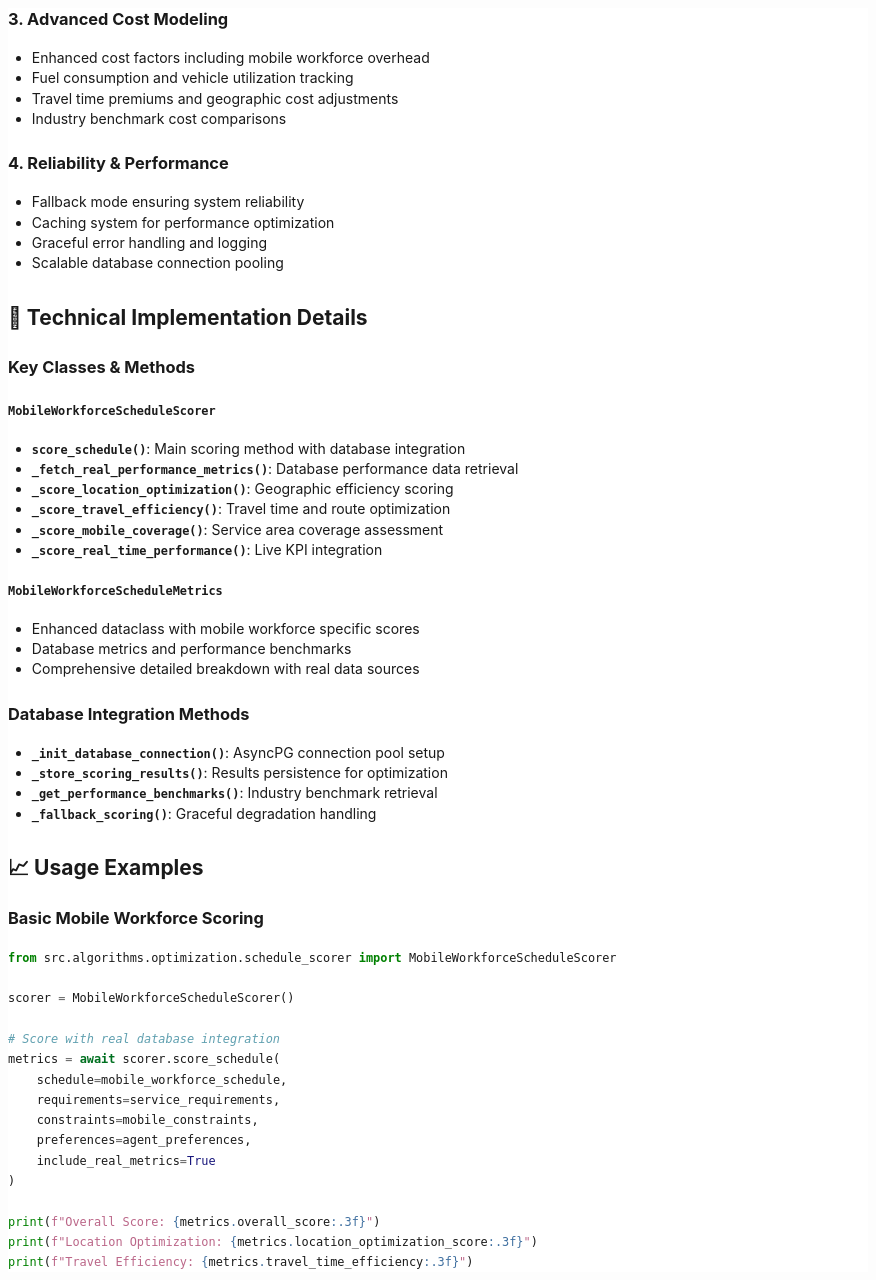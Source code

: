### 3. **Advanced Cost Modeling**
- Enhanced cost factors including mobile workforce overhead
- Fuel consumption and vehicle utilization tracking
- Travel time premiums and geographic cost adjustments
- Industry benchmark cost comparisons

### 4. **Reliability & Performance**
- Fallback mode ensuring system reliability
- Caching system for performance optimization
- Graceful error handling and logging
- Scalable database connection pooling

## 🔧 Technical Implementation Details

### Key Classes & Methods

#### `MobileWorkforceScheduleScorer`
- **`score_schedule()`**: Main scoring method with database integration
- **`_fetch_real_performance_metrics()`**: Database performance data retrieval
- **`_score_location_optimization()`**: Geographic efficiency scoring
- **`_score_travel_efficiency()`**: Travel time and route optimization
- **`_score_mobile_coverage()`**: Service area coverage assessment
- **`_score_real_time_performance()`**: Live KPI integration

#### `MobileWorkforceScheduleMetrics`
- Enhanced dataclass with mobile workforce specific scores
- Database metrics and performance benchmarks
- Comprehensive detailed breakdown with real data sources

### Database Integration Methods
- **`_init_database_connection()`**: AsyncPG connection pool setup
- **`_store_scoring_results()`**: Results persistence for optimization
- **`_get_performance_benchmarks()`**: Industry benchmark retrieval
- **`_fallback_scoring()`**: Graceful degradation handling

## 📈 Usage Examples

### Basic Mobile Workforce Scoring
```python
from src.algorithms.optimization.schedule_scorer import MobileWorkforceScheduleScorer

scorer = MobileWorkforceScheduleScorer()

# Score with real database integration
metrics = await scorer.score_schedule(
    schedule=mobile_workforce_schedule,
    requirements=service_requirements,
    constraints=mobile_constraints,
    preferences=agent_preferences,
    include_real_metrics=True
)

print(f"Overall Score: {metrics.overall_score:.3f}")
print(f"Location Optimization: {metrics.location_optimization_score:.3f}")
print(f"Travel Efficiency: {metrics.travel_time_efficiency:.3f}")
```
